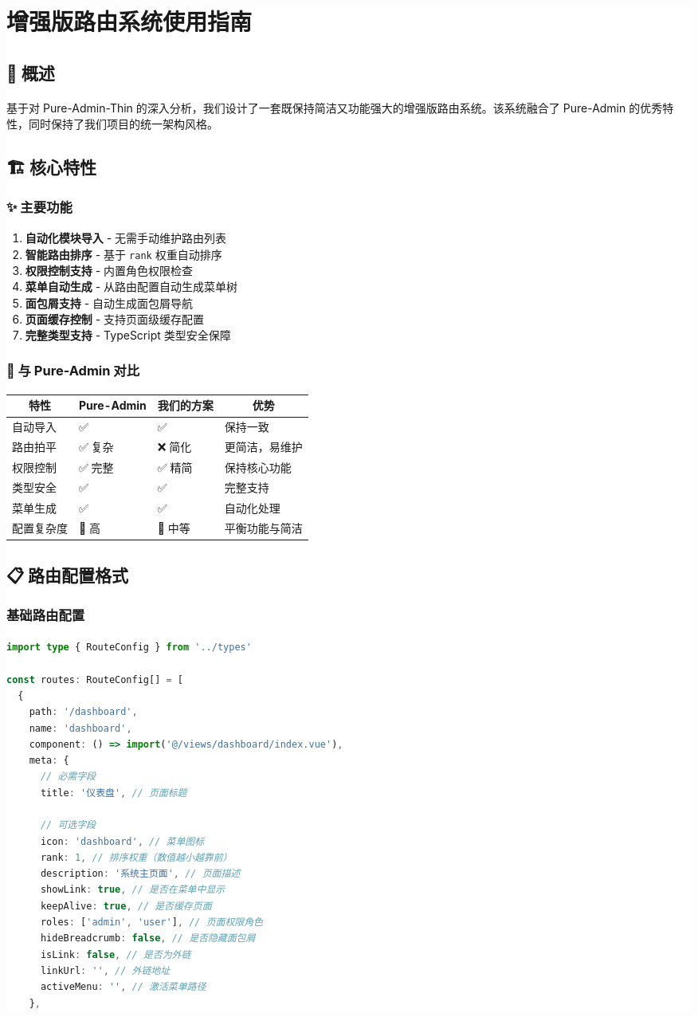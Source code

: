 # 增强版路由系统使用指南

## 🎯 概述

基于对 Pure-Admin-Thin 的深入分析，我们设计了一套既保持简洁又功能强大的增强版路由系统。该系统融合了 Pure-Admin 的优秀特性，同时保持了我们项目的统一架构风格。

## 🏗️ 核心特性

### ✨ 主要功能

1. **自动化模块导入** - 无需手动维护路由列表
2. **智能路由排序** - 基于 `rank` 权重自动排序
3. **权限控制支持** - 内置角色权限检查
4. **菜单自动生成** - 从路由配置自动生成菜单树
5. **面包屑支持** - 自动生成面包屑导航
6. **页面缓存控制** - 支持页面级缓存配置
7. **完整类型支持** - TypeScript 类型安全保障

### 🔄 与 Pure-Admin 对比

| 特性       | Pure-Admin | 我们的方案 | 优势           |
| ---------- | ---------- | ---------- | -------------- |
| 自动导入   | ✅         | ✅         | 保持一致       |
| 路由拍平   | ✅ 复杂    | ❌ 简化    | 更简洁，易维护 |
| 权限控制   | ✅ 完整    | ✅ 精简    | 保持核心功能   |
| 类型安全   | ✅         | ✅         | 完整支持       |
| 菜单生成   | ✅         | ✅         | 自动化处理     |
| 配置复杂度 | 🔸 高      | 🔸 中等    | 平衡功能与简洁 |

## 📋 路由配置格式

### 基础路由配置

```typescript
import type { RouteConfig } from '../types'

const routes: RouteConfig[] = [
  {
    path: '/dashboard',
    name: 'dashboard',
    component: () => import('@/views/dashboard/index.vue'),
    meta: {
      // 必需字段
      title: '仪表盘', // 页面标题

      // 可选字段
      icon: 'dashboard', // 菜单图标
      rank: 1, // 排序权重（数值越小越靠前）
      description: '系统主页面', // 页面描述
      showLink: true, // 是否在菜单中显示
      keepAlive: true, // 是否缓存页面
      roles: ['admin', 'user'], // 页面权限角色
      hideBreadcrumb: false, // 是否隐藏面包屑
      isLink: false, // 是否为外链
      linkUrl: '', // 外链地址
      activeMenu: '', // 激活菜单路径
    },
```